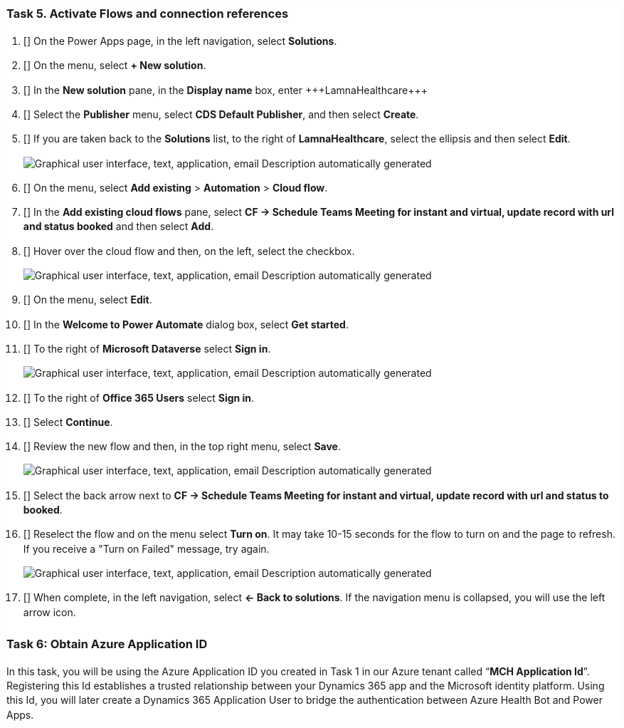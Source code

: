 ### Task 5. Activate Flows and connection references 

1. [] On the Power Apps page, in the left navigation, select **Solutions**. 

1. [] On the menu, select **+ New solution**. 

1. [] In the **New solution** pane, in the **Display name** box, enter +++LamnaHealthcare+++ 

1. [] Select the **Publisher** menu, select **CDS Default Publisher**, and then select **Create**. 

1. [] If you are taken back to the **Solutions** list, to the right of **LamnaHealthcare**, select the ellipsis and then select **Edit**. 

    ![Graphical user interface, text, application, email Description automatically generated](./IMAGES/Lab02/L2E2T5S5.png)

1. [] On the menu, select **Add existing** > **Automation** > **Cloud flow**. 

1. [] In the **Add existing cloud flows** pane, select **CF -> Schedule Teams Meeting for instant and virtual, update record with url and status booked** and then select **Add**. 

1. [] Hover over the cloud flow and then, on the left, select the checkbox. 

    ![Graphical user interface, text, application, email Description automatically generated](./IMAGES/Lab02/L2E2T5S8.png)

1. [] On the menu, select **Edit**. 

1. [] In the **Welcome to Power Automate** dialog box, select **Get started**. 

1. [] To the right of **Microsoft Dataverse** select **Sign in**. 

    ![Graphical user interface, text, application, email Description automatically generated](./IMAGES/Lab02/L2E2T5S11.png)

1. [] To the right of **Office 365 Users** select **Sign in**. 

1. [] Select **Continue**. 

1. [] Review the new flow and then, in the top right menu, select **Save**. 

    ![Graphical user interface, text, application, email Description automatically generated](./IMAGES/Lab02/L2E2T5S14.png)

1. [] Select the back arrow next to **CF -> Schedule Teams Meeting for instant and virtual, update record with url and status to booked**. 

1. [] Reselect the flow and on the menu select **Turn on**. It may take 10-15 seconds for the flow to turn on and the page to refresh. If you receive a "Turn on Failed" message, try again.

    ![Graphical user interface, text, application, email Description automatically generated](./IMAGES/Lab02/L2E2T5S16.png)

1. [] When complete, in the left navigation, select **&larr; Back to solutions**. If the navigation menu is collapsed, you will use the left arrow icon. 

### Task 6: Obtain Azure Application ID

In this task, you will be using the Azure Application ID you created in Task 1 in our Azure tenant called “**MCH Application Id**”. Registering this Id establishes a trusted relationship between your Dynamics 365 app and the Microsoft identity platform. Using this Id, you will later create a Dynamics 365 Application User to bridge the authentication between Azure Health Bot and Power Apps.
